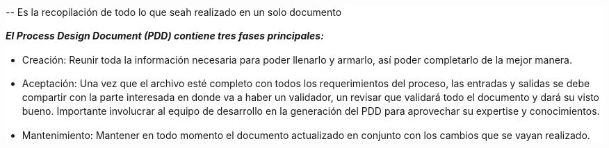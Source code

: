 -- Es la recopilación de todo lo que seah realizado en un solo documento  

***El Process Design Document (PDD) contiene tres fases principales:***

- Creación: Reunir toda la información necesaria para poder llenarlo y armarlo, así poder completarlo de la mejor manera.

- Aceptación: Una vez que el archivo esté completo con todos los requerimientos del proceso, las entradas y salidas se debe compartir con la parte interesada en donde va a haber un validador, un revisar que validará todo el documento y dará su visto bueno. Importante involucrar al equipo de desarrollo en la generación del PDD para aprovechar su expertise y conocimientos.

- Mantenimiento: Mantener en todo momento el documento actualizado en conjunto con los cambios que se vayan realizado.










  
